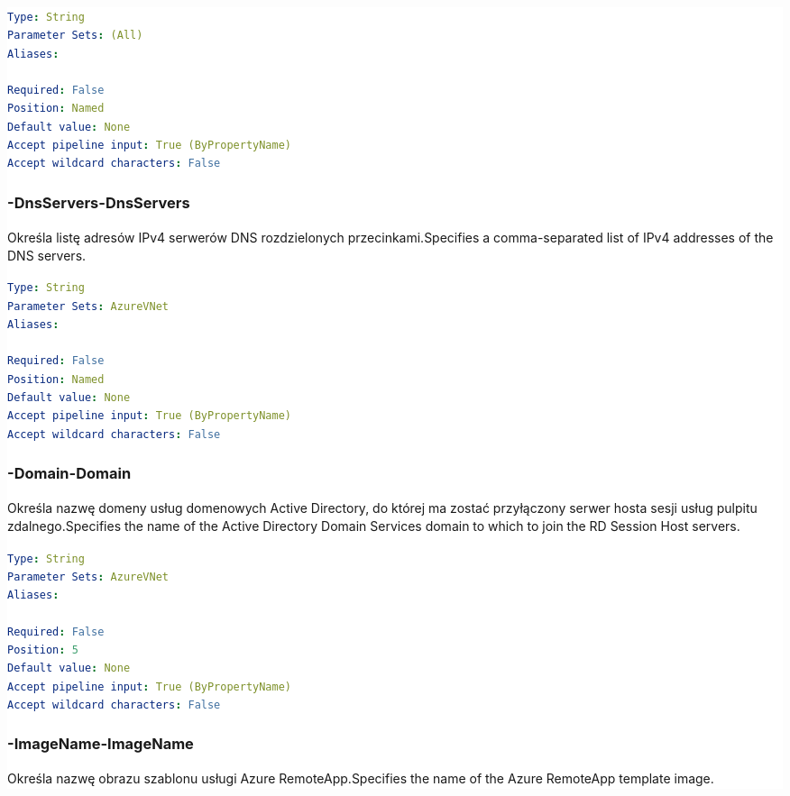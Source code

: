 ```yaml
Type: String
Parameter Sets: (All)
Aliases: 

Required: False
Position: Named
Default value: None
Accept pipeline input: True (ByPropertyName)
Accept wildcard characters: False
```

### <span data-ttu-id="b0515-125">-DnsServers</span><span class="sxs-lookup"><span data-stu-id="b0515-125">-DnsServers</span></span>
<span data-ttu-id="b0515-126">Określa listę adresów IPv4 serwerów DNS rozdzielonych przecinkami.</span><span class="sxs-lookup"><span data-stu-id="b0515-126">Specifies a comma-separated list of IPv4 addresses of the DNS servers.</span></span>

```yaml
Type: String
Parameter Sets: AzureVNet
Aliases: 

Required: False
Position: Named
Default value: None
Accept pipeline input: True (ByPropertyName)
Accept wildcard characters: False
```

### <span data-ttu-id="b0515-127">-Domain</span><span class="sxs-lookup"><span data-stu-id="b0515-127">-Domain</span></span>
<span data-ttu-id="b0515-128">Określa nazwę domeny usług domenowych Active Directory, do której ma zostać przyłączony serwer hosta sesji usług pulpitu zdalnego.</span><span class="sxs-lookup"><span data-stu-id="b0515-128">Specifies the name of the Active Directory Domain Services domain to which to join the RD Session Host servers.</span></span>

```yaml
Type: String
Parameter Sets: AzureVNet
Aliases: 

Required: False
Position: 5
Default value: None
Accept pipeline input: True (ByPropertyName)
Accept wildcard characters: False
```

### <span data-ttu-id="b0515-129">-ImageName</span><span class="sxs-lookup"><span data-stu-id="b0515-129">-ImageName</span></span>
<span data-ttu-id="b0515-130">Określa nazwę obrazu szablonu usługi Azure RemoteApp.</span><span class="sxs-lookup"><span data-stu-id="b0515-130">Specifies the name of the Azure RemoteApp template image.</span></span>
